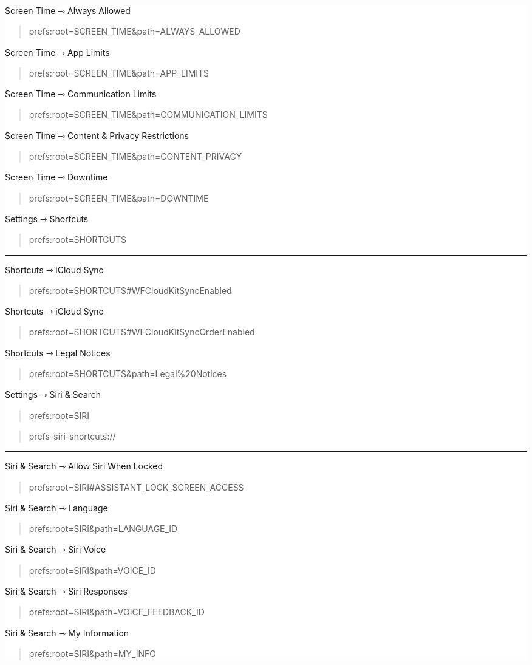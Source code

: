 Screen Time ⇾ Always Allowed

> prefs:root=SCREEN_TIME&path=ALWAYS_ALLOWED

Screen Time ⇾ App Limits

> prefs:root=SCREEN_TIME&path=APP_LIMITS

Screen Time ⇾ Communication Limits

> prefs:root=SCREEN_TIME&path=COMMUNICATION_LIMITS

Screen Time ⇾ Content & Privacy Restrictions

> prefs:root=SCREEN_TIME&path=CONTENT_PRIVACY

Screen Time ⇾ Downtime

> prefs:root=SCREEN_TIME&path=DOWNTIME

Settings ⇾ Shortcuts

> prefs:root=SHORTCUTS

--------------------

Shortcuts ⇾ iCloud Sync

> prefs:root=SHORTCUTS#WFCloudKitSyncEnabled

Shortcuts ⇾ iCloud Sync

> prefs:root=SHORTCUTS#WFCloudKitSyncOrderEnabled

Shortcuts ⇾ Legal Notices

> prefs:root=SHORTCUTS&path=Legal%20Notices

Settings ⇾ Siri & Search

> prefs:root=SIRI

> prefs-siri-shortcuts://

---------------

Siri & Search ⇾ Allow Siri When Locked

> prefs:root=SIRI#ASSISTANT_LOCK_SCREEN_ACCESS

Siri & Search ⇾ Language

> prefs:root=SIRI&path=LANGUAGE_ID

Siri & Search ⇾ Siri Voice

> prefs:root=SIRI&path=VOICE_ID

Siri & Search ⇾ Siri Responses

> prefs:root=SIRI&path=VOICE_FEEDBACK_ID

Siri & Search ⇾ My Information

> prefs:root=SIRI&path=MY_INFO
